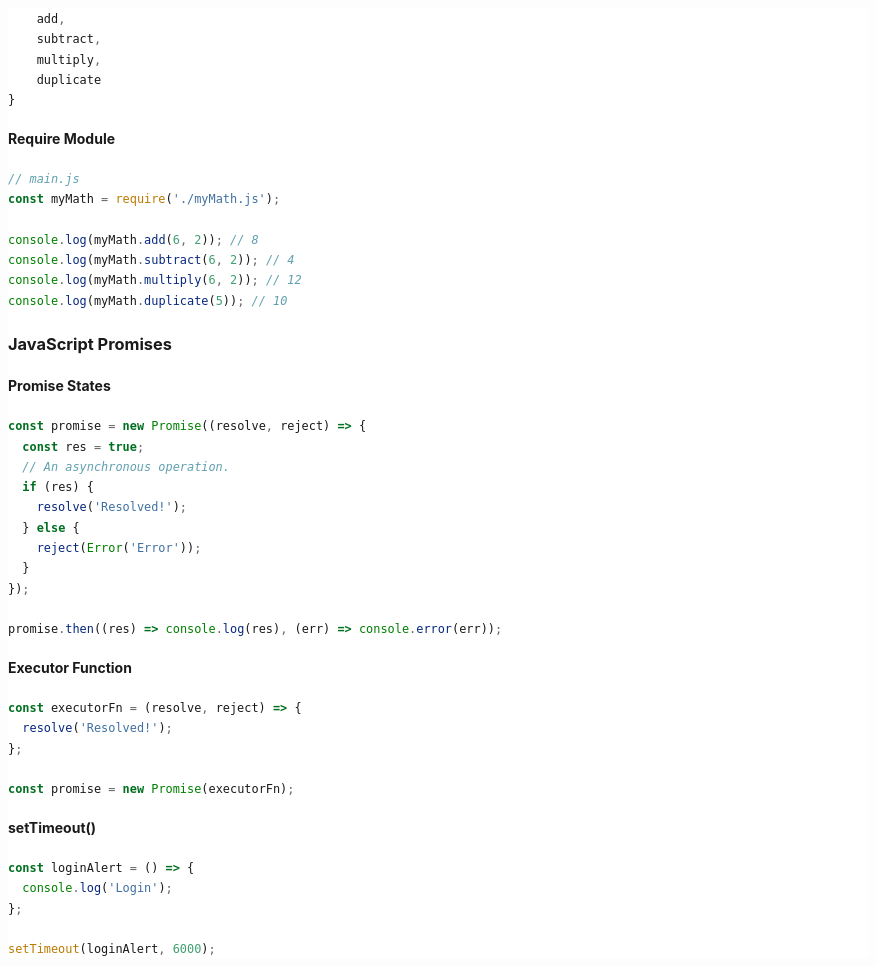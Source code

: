 ```javascript
    add,
    subtract,
    multiply,
    duplicate
}
```

#### Require Module

```javascript
// main.js
const myMath = require('./myMath.js');

console.log(myMath.add(6, 2)); // 8 
console.log(myMath.subtract(6, 2)); // 4
console.log(myMath.multiply(6, 2)); // 12
console.log(myMath.duplicate(5)); // 10
```

### JavaScript Promises

#### Promise States

```javascript
const promise = new Promise((resolve, reject) => {
  const res = true;
  // An asynchronous operation.
  if (res) {
    resolve('Resolved!');
  } else {
    reject(Error('Error'));
  }
});

promise.then((res) => console.log(res), (err) => console.error(err));
```

#### Executor Function

```javascript
const executorFn = (resolve, reject) => {
  resolve('Resolved!');
};

const promise = new Promise(executorFn);
```

#### setTimeout()

```javascript
const loginAlert = () => {
  console.log('Login');
};

setTimeout(loginAlert, 6000);
```
